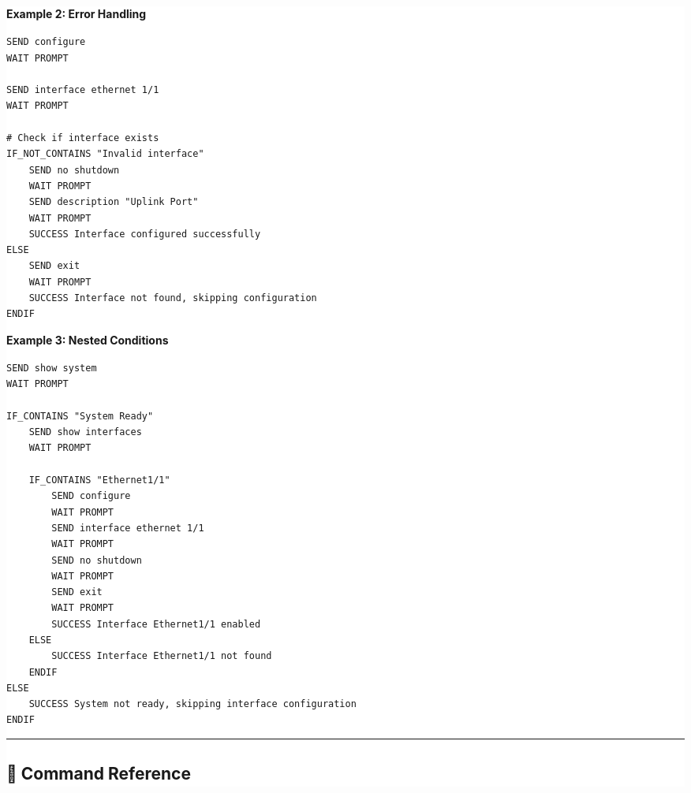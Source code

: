 **Example 2: Error Handling**
```plaintext
SEND configure
WAIT PROMPT

SEND interface ethernet 1/1
WAIT PROMPT

# Check if interface exists
IF_NOT_CONTAINS "Invalid interface"
    SEND no shutdown
    WAIT PROMPT
    SEND description "Uplink Port"
    WAIT PROMPT
    SUCCESS Interface configured successfully
ELSE
    SEND exit
    WAIT PROMPT
    SUCCESS Interface not found, skipping configuration
ENDIF
```

**Example 3: Nested Conditions**
```plaintext
SEND show system
WAIT PROMPT

IF_CONTAINS "System Ready"
    SEND show interfaces
    WAIT PROMPT
    
    IF_CONTAINS "Ethernet1/1"
        SEND configure
        WAIT PROMPT
        SEND interface ethernet 1/1
        WAIT PROMPT
        SEND no shutdown
        WAIT PROMPT
        SEND exit
        WAIT PROMPT
        SUCCESS Interface Ethernet1/1 enabled
    ELSE
        SUCCESS Interface Ethernet1/1 not found
    ENDIF
ELSE
    SUCCESS System not ready, skipping interface configuration
ENDIF
```

---

## 🎯 Command Reference
